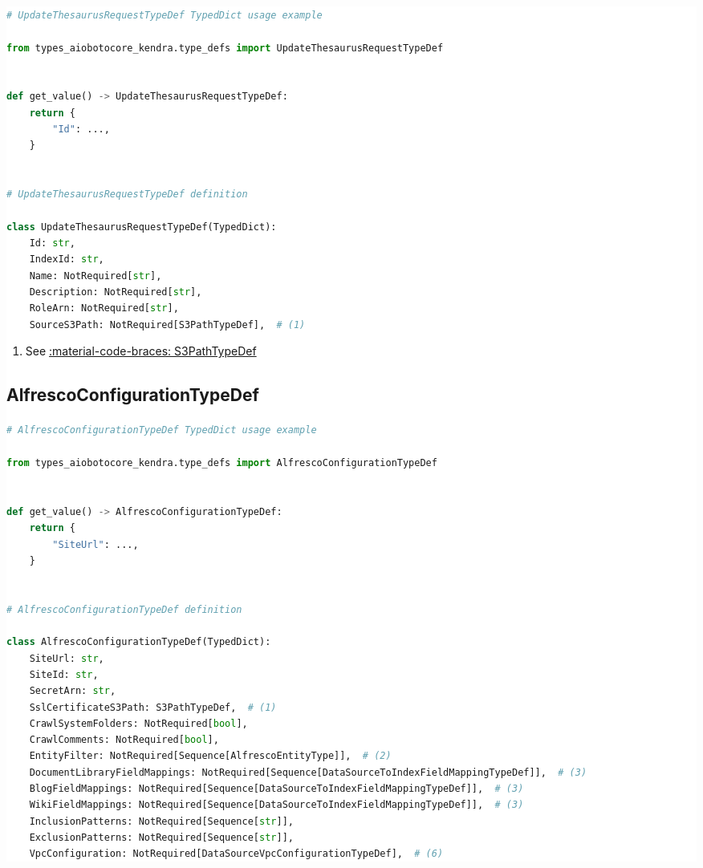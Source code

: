```python
# UpdateThesaurusRequestTypeDef TypedDict usage example

from types_aiobotocore_kendra.type_defs import UpdateThesaurusRequestTypeDef


def get_value() -> UpdateThesaurusRequestTypeDef:
    return {
        "Id": ...,
    }


# UpdateThesaurusRequestTypeDef definition

class UpdateThesaurusRequestTypeDef(TypedDict):
    Id: str,
    IndexId: str,
    Name: NotRequired[str],
    Description: NotRequired[str],
    RoleArn: NotRequired[str],
    SourceS3Path: NotRequired[S3PathTypeDef],  # (1)
```

1. See [:material-code-braces: S3PathTypeDef](./type_defs.md#s3pathtypedef)

## AlfrescoConfigurationTypeDef

```python
# AlfrescoConfigurationTypeDef TypedDict usage example

from types_aiobotocore_kendra.type_defs import AlfrescoConfigurationTypeDef


def get_value() -> AlfrescoConfigurationTypeDef:
    return {
        "SiteUrl": ...,
    }


# AlfrescoConfigurationTypeDef definition

class AlfrescoConfigurationTypeDef(TypedDict):
    SiteUrl: str,
    SiteId: str,
    SecretArn: str,
    SslCertificateS3Path: S3PathTypeDef,  # (1)
    CrawlSystemFolders: NotRequired[bool],
    CrawlComments: NotRequired[bool],
    EntityFilter: NotRequired[Sequence[AlfrescoEntityType]],  # (2)
    DocumentLibraryFieldMappings: NotRequired[Sequence[DataSourceToIndexFieldMappingTypeDef]],  # (3)
    BlogFieldMappings: NotRequired[Sequence[DataSourceToIndexFieldMappingTypeDef]],  # (3)
    WikiFieldMappings: NotRequired[Sequence[DataSourceToIndexFieldMappingTypeDef]],  # (3)
    InclusionPatterns: NotRequired[Sequence[str]],
    ExclusionPatterns: NotRequired[Sequence[str]],
    VpcConfiguration: NotRequired[DataSourceVpcConfigurationTypeDef],  # (6)
```
